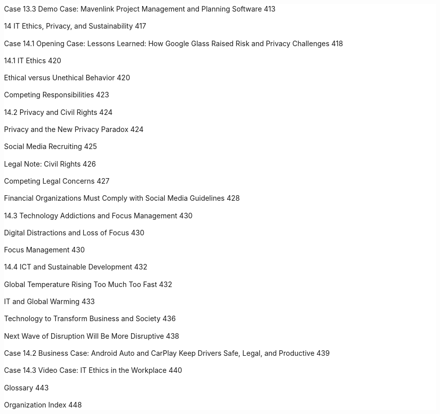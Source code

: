 
Case 13.3 Demo Case: Mavenlink Project Management and Planning Software 413


14 IT Ethics, Privacy, and Sustainability 417


Case 14.1 Opening Case: Lessons Learned: How Google Glass Raised Risk and Privacy Challenges 418


14.1 IT Ethics 420


Ethical versus Unethical Behavior 420


Competing Responsibilities 423


14.2 Privacy and Civil Rights 424


Privacy and the New Privacy Paradox 424


Social Media Recruiting 425


Legal Note: Civil Rights 426


Competing Legal Concerns 427


Financial Organizations Must Comply with Social Media Guidelines 428


14.3 Technology Addictions and Focus Management 430


Digital Distractions and Loss of Focus 430


Focus Management 430


14.4 ICT and Sustainable Development 432


Global Temperature Rising Too Much Too Fast 432


IT and Global Warming 433


Technology to Transform Business and Society 436


Next Wave of Disruption Will Be More Disruptive 438


Case 14.2 Business Case: Android Auto and CarPlay Keep Drivers Safe, Legal, and Productive 439


Case 14.3 Video Case: IT Ethics in the Workplace 440


Glossary 443


Organization Index 448

